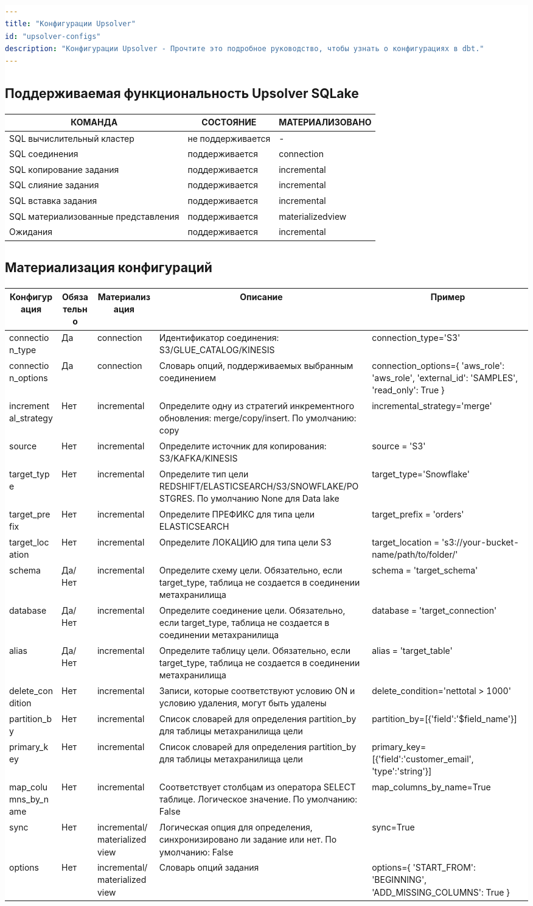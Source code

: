 ```yaml
---
title: "Конфигурации Upsolver"
id: "upsolver-configs"
description: "Конфигурации Upsolver - Прочтите это подробное руководство, чтобы узнать о конфигурациях в dbt."
---
```


## Поддерживаемая функциональность Upsolver SQLake

| КОМАНДА | СОСТОЯНИЕ | МАТЕРИАЛИЗОВАНО |
| ------ | ------ | ------ |
| SQL вычислительный кластер | не поддерживается | - |
| SQL соединения | поддерживается | connection |
| SQL копирование задания | поддерживается | incremental |
| SQL слияние задания | поддерживается | incremental |
| SQL вставка задания | поддерживается | incremental |
| SQL материализованные представления | поддерживается | materializedview |
| Ожидания | поддерживается | incremental |

## Материализация конфигураций

| Конфигурация | Обязательно | Материализация | Описание | Пример |
| ------ | --------- | --------------- | ---------- | ------- |
| connection_type | Да | connection | Идентификатор соединения: S3/GLUE_CATALOG/KINESIS | connection_type='S3' |
| connection_options | Да | connection | Словарь опций, поддерживаемых выбранным соединением | connection_options=\{ 'aws_role': 'aws_role', 'external_id': 'SAMPLES', 'read_only': True \} |
| incremental_strategy | Нет | incremental | Определите одну из стратегий инкрементного обновления: merge/copy/insert. По умолчанию: copy | incremental_strategy='merge' |
| source | Нет | incremental | Определите источник для копирования: S3/KAFKA/KINESIS | source = 'S3' |
| target_type | Нет | incremental | Определите тип цели REDSHIFT/ELASTICSEARCH/S3/SNOWFLAKE/POSTGRES. По умолчанию None для Data lake | target_type='Snowflake' |
| target_prefix | Нет | incremental | Определите ПРЕФИКС для типа цели ELASTICSEARCH | target_prefix = 'orders' |
| target_location | Нет | incremental | Определите ЛОКАЦИЮ для типа цели S3 | target_location = 's3://your-bucket-name/path/to/folder/' |
| schema | Да/Нет | incremental | Определите схему цели. Обязательно, если target_type, таблица не создается в соединении метахранилища | schema = 'target_schema' |
| database | Да/Нет | incremental | Определите соединение цели. Обязательно, если target_type, таблица не создается в соединении метахранилища | database = 'target_connection' |
| alias | Да/Нет | incremental | Определите таблицу цели. Обязательно, если target_type, таблица не создается в соединении метахранилища | alias = 'target_table' |
| delete_condition | Нет | incremental | Записи, которые соответствуют условию ON и условию удаления, могут быть удалены | delete_condition='nettotal > 1000' |
| partition_by | Нет | incremental | Список словарей для определения partition_by для таблицы метахранилища цели | partition_by=[\{'field':'$field_name'\}] |
| primary_key | Нет | incremental | Список словарей для определения partition_by для таблицы метахранилища цели | primary_key=[\{'field':'customer_email', 'type':'string'\}] |
| map_columns_by_name | Нет | incremental | Соответствует столбцам из оператора SELECT таблице. Логическое значение. По умолчанию: False | map_columns_by_name=True |
| sync | Нет | incremental/materializedview | Логическая опция для определения, синхронизировано ли задание или нет. По умолчанию: False | sync=True |
| options | Нет | incremental/materializedview | Словарь опций задания | options=\{ 'START_FROM': 'BEGINNING', 'ADD_MISSING_COLUMNS': True \} |
